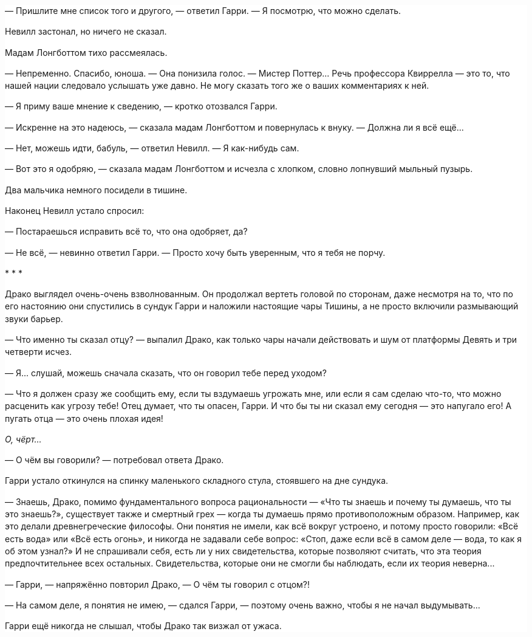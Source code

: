 — Пришлите мне список того и другого, — ответил Гарри. — Я посмотрю, что можно сделать.

Невилл застонал, но ничего не сказал.

Мадам Лонгботтом тихо рассмеялась.

— Непременно. Спасибо, юноша. — Она понизила голос. — Мистер Поттер... Речь профессора Квиррелла — это то, что нашей нации следовало услышать уже давно. Не могу сказать того же о ваших комментариях к ней.

— Я приму ваше мнение к сведению, — кротко отозвался Гарри.

— Искренне на это надеюсь, — сказала мадам Лонгботтом и повернулась к внуку. — Должна ли я всё ещё...

— Нет, можешь идти, бабуль, — ответил Невилл. — Я как-нибудь сам.

— Вот это я одобряю, — сказала мадам Лонгботтом и исчезла с хлопком, словно лопнувший мыльный пузырь.

Два мальчика немного посидели в тишине.

Наконец Невилл устало спросил:

— Постараешься исправить всё то, что она одобряет, да?

— Не всё, — невинно ответил Гарри. — Просто хочу быть уверенным, что я тебя не порчу.

\* \* \*

Драко выглядел очень-очень взволнованным. Он продолжал вертеть головой по сторонам, даже несмотря на то, что по его настоянию они спустились в сундук Гарри и наложили настоящие чары Тишины, а не просто включили размывающий звуки барьер.

— Что именно ты сказал отцу? — выпалил Драко, как только чары начали действовать и шум от платформы Девять и три четверти исчез.

— Я... слушай, можешь сначала сказать, что он говорил тебе перед уходом?

— Что я должен сразу же сообщить ему, если ты вздумаешь угрожать мне, или если я сам сделаю что-то, что можно расценить как угрозу тебе! Отец думает, что ты опасен, Гарри. И что бы ты ни сказал ему сегодня — это напугало его! А пугать отца — это очень плохая идея!

*О, чёрт...*

— О чём вы говорили? — потребовал ответа Драко.

Гарри устало откинулся на спинку маленького складного стула, стоявшего на дне сундука.

— Знаешь, Драко, помимо фундаментального вопроса рациональности — «Что ты знаешь и почему ты думаешь, что ты это знаешь?», существует также и смертный грех — когда ты думаешь прямо противоположным образом. Например, как это делали древнегреческие философы. Они понятия не имели, как всё вокруг устроено, и потому просто говорили: «Всё есть вода» или «Всё есть огонь», и никогда не задавали себе вопрос: «Стоп, даже если всё в самом деле — вода, то как я об этом узнал?» И не спрашивали себя, есть ли у них свидетельства, которые позволяют считать, что эта теория предпочтительнее всех остальных. Свидетельства, которые они не смогли бы наблюдать, если их теория неверна...

— Гарри, — напряжённо повторил Драко, — О чём ты говорил с отцом?!

— На самом деле, я понятия не имею, — сдался Гарри, — поэтому очень важно, чтобы я не начал выдумывать...

Гарри ещё никогда не слышал, чтобы Драко так визжал от ужаса.

